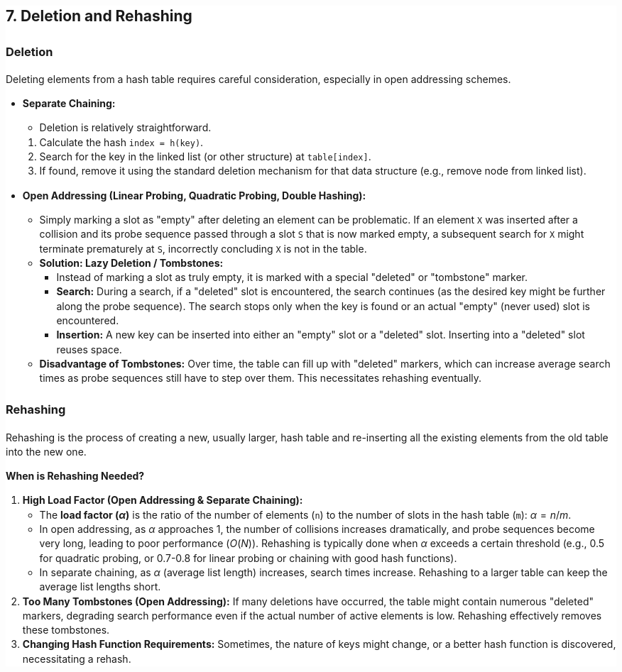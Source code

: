 ## 7. Deletion and Rehashing

### Deletion

Deleting elements from a hash table requires careful consideration, especially in open addressing schemes.

* **Separate Chaining:**
    * Deletion is relatively straightforward.
    1.  Calculate the hash `index = h(key)`.
    2.  Search for the key in the linked list (or other structure) at `table[index]`.
    3.  If found, remove it using the standard deletion mechanism for that data structure (e.g., remove node from linked list).

* **Open Addressing (Linear Probing, Quadratic Probing, Double Hashing):**
    * Simply marking a slot as "empty" after deleting an element can be problematic. If an element `X` was inserted after a collision and its probe sequence passed through a slot `S` that is now marked empty, a subsequent search for `X` might terminate prematurely at `S`, incorrectly concluding `X` is not in the table.
    * **Solution: Lazy Deletion / Tombstones:**
        * Instead of marking a slot as truly empty, it is marked with a special "deleted" or "tombstone" marker.
        * **Search:** During a search, if a "deleted" slot is encountered, the search continues (as the desired key might be further along the probe sequence). The search stops only when the key is found or an actual "empty" (never used) slot is encountered.
        * **Insertion:** A new key can be inserted into either an "empty" slot or a "deleted" slot. Inserting into a "deleted" slot reuses space.
    * **Disadvantage of Tombstones:** Over time, the table can fill up with "deleted" markers, which can increase average search times as probe sequences still have to step over them. This necessitates rehashing eventually.

### Rehashing

Rehashing is the process of creating a new, usually larger, hash table and re-inserting all the existing elements from the old table into the new one.

**When is Rehashing Needed?**

1.  **High Load Factor (Open Addressing & Separate Chaining):**
    * The **load factor ($\alpha$)** is the ratio of the number of elements (`n`) to the number of slots in the hash table (`m`): $\alpha = n/m$.
    * In open addressing, as $\alpha$ approaches 1, the number of collisions increases dramatically, and probe sequences become very long, leading to poor performance ($O(N)$). Rehashing is typically done when $\alpha$ exceeds a certain threshold (e.g., 0.5 for quadratic probing, or 0.7-0.8 for linear probing or chaining with good hash functions).
    * In separate chaining, as $\alpha$ (average list length) increases, search times increase. Rehashing to a larger table can keep the average list lengths short.
2.  **Too Many Tombstones (Open Addressing):** If many deletions have occurred, the table might contain numerous "deleted" markers, degrading search performance even if the actual number of active elements is low. Rehashing effectively removes these tombstones.
3.  **Changing Hash Function Requirements:** Sometimes, the nature of keys might change, or a better hash function is discovered, necessitating a rehash.
